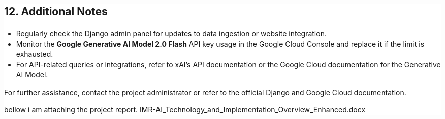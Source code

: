 ## 12. Additional Notes

- Regularly check the Django admin panel for updates to data ingestion or website integration.
- Monitor the **Google Generative AI Model 2.0 Flash** API key usage in the Google Cloud Console and replace it if the limit is exhausted.
- For API-related queries or integrations, refer to [xAI’s API documentation](https://x.ai/api) or the Google Cloud documentation for the Generative AI Model.

For further assistance, contact the project administrator or refer to the official Django and Google Cloud documentation.


bellow i am attaching the project report.
[IMR-AI_Technology_and_Implementation_Overview_Enhanced.docx](https://github.com/user-attachments/files/21135611/IMR-AI_Technology_and_Implementation_Overview_Enhanced.docx)
